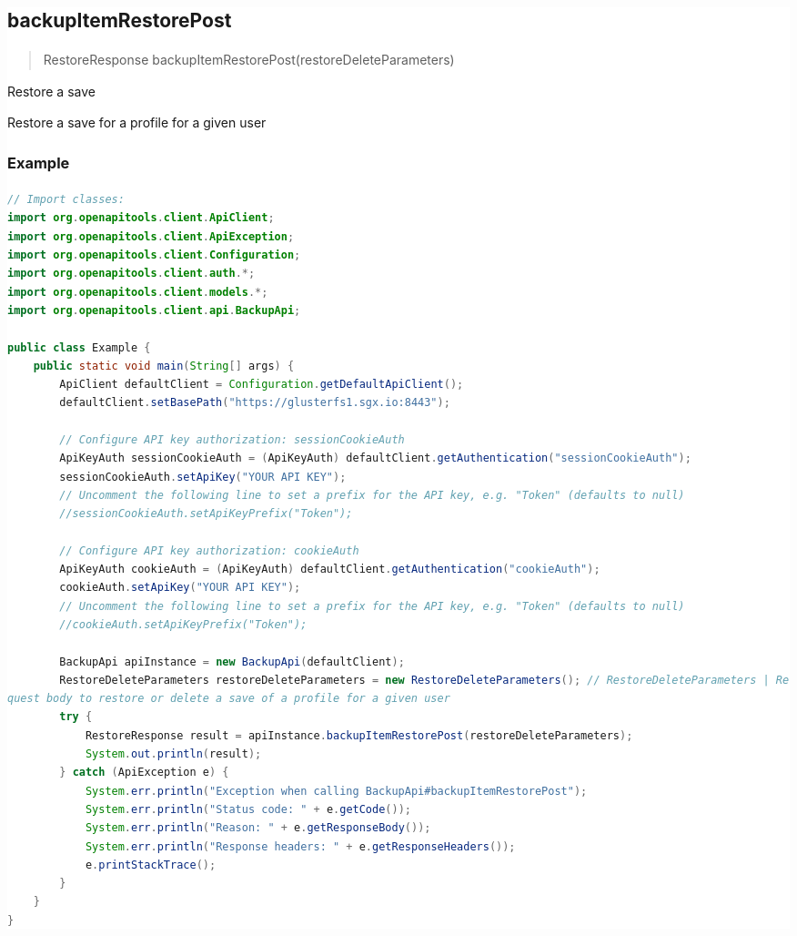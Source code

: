 
## backupItemRestorePost

> RestoreResponse backupItemRestorePost(restoreDeleteParameters)

Restore a save

Restore a save for a profile for a given user

### Example

```java
// Import classes:
import org.openapitools.client.ApiClient;
import org.openapitools.client.ApiException;
import org.openapitools.client.Configuration;
import org.openapitools.client.auth.*;
import org.openapitools.client.models.*;
import org.openapitools.client.api.BackupApi;

public class Example {
    public static void main(String[] args) {
        ApiClient defaultClient = Configuration.getDefaultApiClient();
        defaultClient.setBasePath("https://glusterfs1.sgx.io:8443");
        
        // Configure API key authorization: sessionCookieAuth
        ApiKeyAuth sessionCookieAuth = (ApiKeyAuth) defaultClient.getAuthentication("sessionCookieAuth");
        sessionCookieAuth.setApiKey("YOUR API KEY");
        // Uncomment the following line to set a prefix for the API key, e.g. "Token" (defaults to null)
        //sessionCookieAuth.setApiKeyPrefix("Token");

        // Configure API key authorization: cookieAuth
        ApiKeyAuth cookieAuth = (ApiKeyAuth) defaultClient.getAuthentication("cookieAuth");
        cookieAuth.setApiKey("YOUR API KEY");
        // Uncomment the following line to set a prefix for the API key, e.g. "Token" (defaults to null)
        //cookieAuth.setApiKeyPrefix("Token");

        BackupApi apiInstance = new BackupApi(defaultClient);
        RestoreDeleteParameters restoreDeleteParameters = new RestoreDeleteParameters(); // RestoreDeleteParameters | Request body to restore or delete a save of a profile for a given user
        try {
            RestoreResponse result = apiInstance.backupItemRestorePost(restoreDeleteParameters);
            System.out.println(result);
        } catch (ApiException e) {
            System.err.println("Exception when calling BackupApi#backupItemRestorePost");
            System.err.println("Status code: " + e.getCode());
            System.err.println("Reason: " + e.getResponseBody());
            System.err.println("Response headers: " + e.getResponseHeaders());
            e.printStackTrace();
        }
    }
}
```
